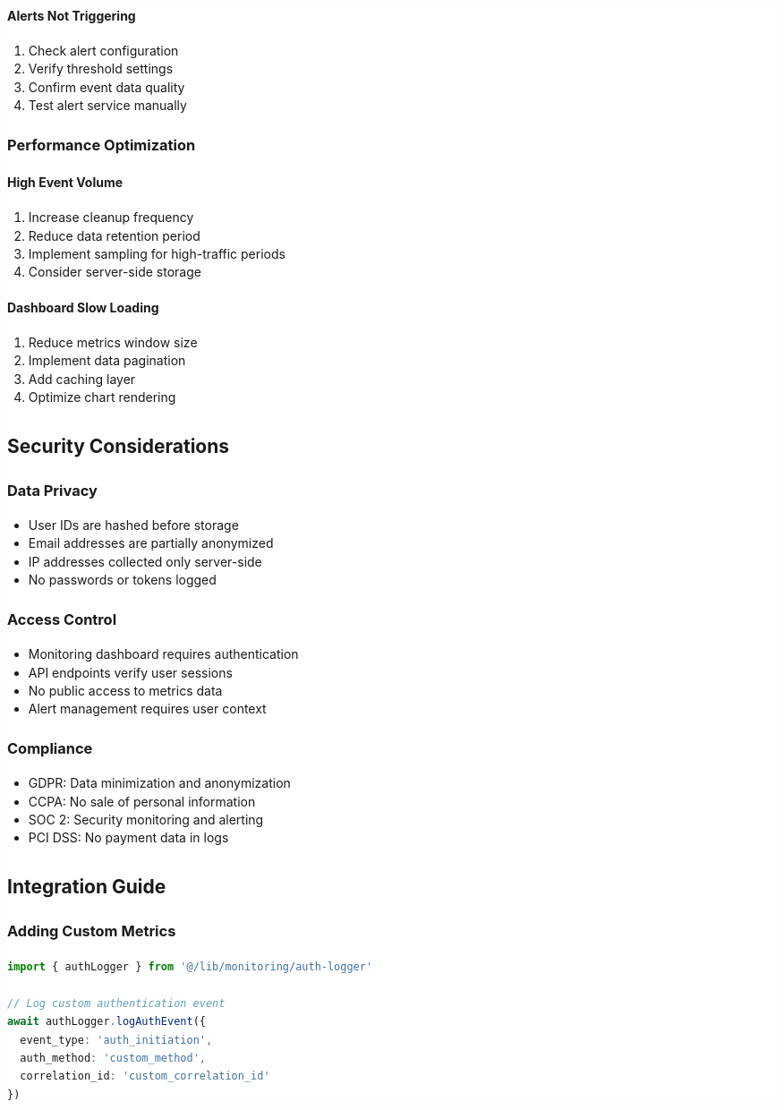 #### Alerts Not Triggering
1. Check alert configuration
2. Verify threshold settings
3. Confirm event data quality
4. Test alert service manually

### Performance Optimization

#### High Event Volume
1. Increase cleanup frequency
2. Reduce data retention period
3. Implement sampling for high-traffic periods
4. Consider server-side storage

#### Dashboard Slow Loading
1. Reduce metrics window size
2. Implement data pagination
3. Add caching layer
4. Optimize chart rendering

## Security Considerations

### Data Privacy
- User IDs are hashed before storage
- Email addresses are partially anonymized
- IP addresses collected only server-side
- No passwords or tokens logged

### Access Control
- Monitoring dashboard requires authentication
- API endpoints verify user sessions
- No public access to metrics data
- Alert management requires user context

### Compliance
- GDPR: Data minimization and anonymization
- CCPA: No sale of personal information
- SOC 2: Security monitoring and alerting
- PCI DSS: No payment data in logs

## Integration Guide

### Adding Custom Metrics
```typescript
import { authLogger } from '@/lib/monitoring/auth-logger'

// Log custom authentication event
await authLogger.logAuthEvent({
  event_type: 'auth_initiation',
  auth_method: 'custom_method',
  correlation_id: 'custom_correlation_id'
})
```
